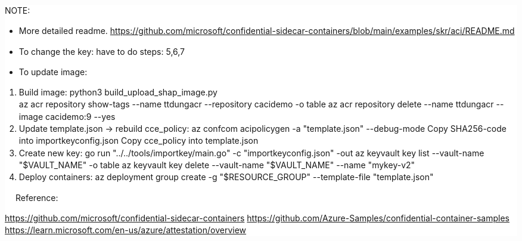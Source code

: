
NOTE:
-	More detailed readme. https://github.com/microsoft/confidential-sidecar-containers/blob/main/examples/skr/aci/README.md

-	To change the key: have to do steps: 5,6,7
-	To update image:
1.	Build image: python3 build_upload_shap_image.py   
az acr repository show-tags --name ttdungacr --repository cacidemo -o table
az acr repository delete --name ttdungacr --image cacidemo:9 --yes
2.	Update template.json -> rebuild cce_policy: az confcom acipolicygen -a "template.json" --debug-mode
Copy SHA256-code into importkeyconfig.json
Copy cce_policy into template.json
3.	Create new key: go run "../../tools/importkey/main.go" -c "importkeyconfig.json" -out
az keyvault key list --vault-name "$VAULT_NAME" -o table 
az keyvault key delete --vault-name "$VAULT_NAME" --name "mykey-v2"
4.	Deploy containers:  az deployment group create -g "$RESOURCE_GROUP" --template-file "template.json"

 
Reference:

https://github.com/microsoft/confidential-sidecar-containers
https://github.com/Azure-Samples/confidential-container-samples
https://learn.microsoft.com/en-us/azure/attestation/overview
